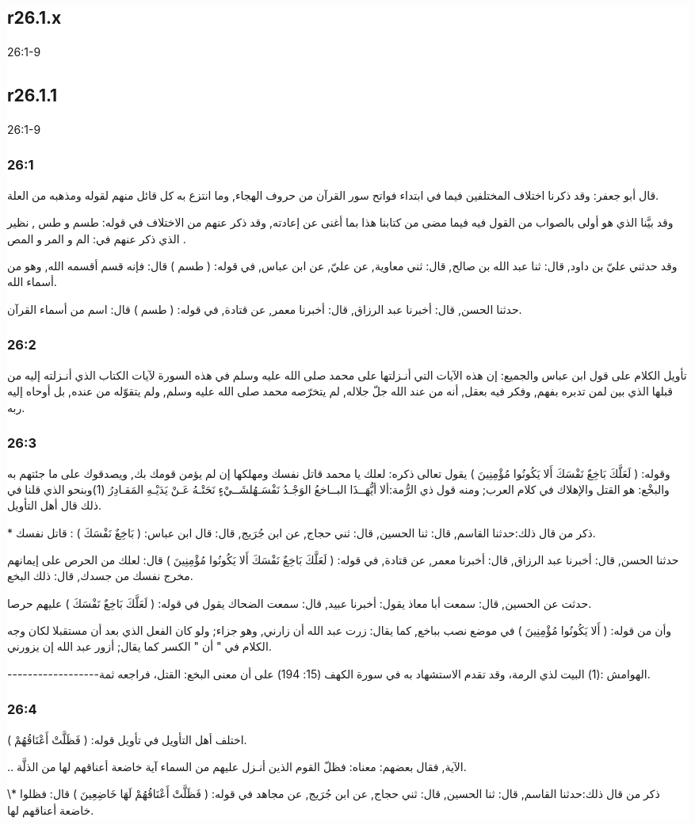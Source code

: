 ## r26.1.x
26:1-9
## r26.1.1
26:1-9
### 26:1
قال أبو جعفر: وقد ذكرنا اختلاف المختلفين فيما في ابتداء فواتح سور القرآن من حروف الهجاء, وما انتزع به كل قائل منهم لقوله ومذهبه من العلة.

وقد بيَّنا الذي هو أولى بالصواب من القول فيه فيما مضى من كتابنا هذا بما أغنى عن إعادته, وقد ذكر عنهم من الاختلاف في قوله: طسم و طس , نظير الذي ذكر عنهم في: الم و المر و المص .

وقد حدثني عليّ بن داود, قال: ثنا عبد الله بن صالح, قال: ثني معاوية, عن عليّ, عن ابن عباس, في قوله: ( طسم ) قال: فإنه قسم أقسمه الله, وهو من أسماء الله.

حدثنا الحسن, قال: أخبرنا عبد الرزاق, قال: أخبرنا معمر, عن قتادة, في قوله: ( طسم ) قال: اسم من أسماء القرآن.

### 26:2
تأويل الكلام على قول ابن عباس والجميع: إن هذه الآيات التي أنـزلتها على محمد صلى الله عليه وسلم في هذه السورة لآيات الكتاب الذي أنـزلته إليه من قبلها الذي بين لمن تدبره بفهم, وفكر فيه بعقل, أنه من عند الله جلّ جلاله, لم يتخرّصه محمد صلى الله عليه وسلم, ولم يتقوّله من عنده, بل أوحاه إليه ربه.

### 26:3
وقوله: ( لَعَلَّكَ بَاخِعٌ نَفْسَكَ أَلا يَكُونُوا مُؤْمِنِينَ ) يقول تعالى ذكره: لعلك يا محمد قاتل نفسك ومهلكها إن لم يؤمن قومك بك, ويصدقوك على ما جئتهم به والبخْع: هو القتل والإهلاك في كلام العرب; ومنه قول ذي الرُّمة:ألا أيُّهَــذَا البــاخعُ الوَجْـدُ نَفْسَـهُلشَــيْءٍ نَحَتْـهُ عَـنْ يَدَيْـهِ المَقـادِرُ (1)وبنحو الذي قلنا في ذلك قال أهل التأويل.

\* ذكر من قال ذلك:حدثنا القاسم, قال: ثنا الحسين, قال: ثني حجاج, عن ابن جُرَيج, قال: قال ابن عباس: ( بَاخِعٌ نَفْسَكَ ) : قاتل نفسك.

حدثنا الحسن, قال: أخبرنا عبد الرزاق, قال: أخبرنا معمر, عن قتادة, في قوله: ( لَعَلَّكَ بَاخِعٌ نَفْسَكَ أَلا يَكُونُوا مُؤْمِنِينَ ) قال: لعلك من الحرص على إيمانهم مخرج نفسك من جسدك, قال: ذلك البخع.

حدثت عن الحسين, قال: سمعت أبا معاذ يقول: أخبرنا عبيد, قال: سمعت الضحاك يقول في قوله: ( لَعَلَّكَ بَاخِعٌ نَفْسَكَ ) عليهم حرصا.

وأن من قوله: ( أَلا يَكُونُوا مُؤْمِنِينَ ) في موضع نصب بباخع, كما يقال: زرت عبد الله أن زارني, وهو جزاء; ولو كان الفعل الذي بعد أن مستقبلا لكان وجه الكلام في " أن " الكسر كما يقال; أزور عبد الله إن يزورني.

------------------الهوامش :(1) البيت لذي الرمة، وقد تقدم الاستشهاد به في سورة الكهف (15: 194) على أن معنى البخع: القتل، فراجعه ثمة.

### 26:4
اختلف أهل التأويل في تأويل قوله: ( فَظَلَّتْ أَعْنَاقُهُمْ ).

.. الآية, فقال بعضهم: معناه: فظلّ القوم الذين أنـزل عليهم من السماء آية خاضعة أعناقهم لها من الذلَّة.

\\* ذكر من قال ذلك:حدثنا القاسم, قال: ثنا الحسين, قال: ثني حجاج, عن ابن جُرَيج, عن مجاهد في قوله: ( فَظَلَّتْ أَعْنَاقُهُمْ لَهَا خَاضِعِينَ ) قال: فظلوا خاضعة أعناقهم لها.
